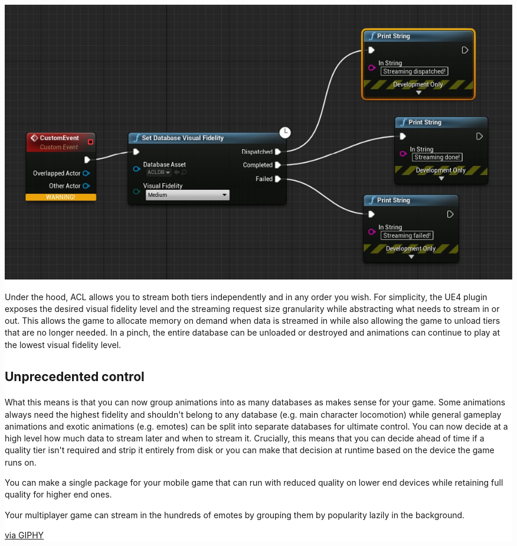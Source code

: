 ![Controlling visual fidelity with UE4 blueprints](/public/streaming_blueprint_editing.jpg)

Under the hood, ACL allows you to stream both tiers independently and in any order you wish. For simplicity, the UE4 plugin exposes the desired visual fidelity level and the streaming request size granularity while abstracting what needs to stream in or out. This allows the game to allocate memory on demand when data is streamed in while also allowing the game to unload tiers that are no longer needed. In a pinch, the entire database can be unloaded or destroyed and animations can continue to play at the lowest visual fidelity level.

## Unprecedented control

What this means is that you can now group animations into as many databases as makes sense for your game. Some animations always need the highest fidelity and shouldn't belong to any database (e.g. main character locomotion) while general gameplay animations and exotic animations (e.g. emotes) can be split into separate databases for ultimate control. You can now decide at a high level how much data to stream later and when to stream it. Crucially, this means that you can decide ahead of time if a quality tier isn't required and strip it entirely from disk or you can make that decision at runtime based on the device the game runs on.

You can make a single package for your mobile game that can run with reduced quality on lower end devices while retaining full quality for higher end ones.

Your multiplayer game can stream in the hundreds of emotes by grouping them by popularity lazily in the background.

<iframe src="https://giphy.com/embed/QIiqoufLNmWo8" width="480" height="360" frameBorder="0" class="giphy-embed" allowFullScreen></iframe><p><a href="https://giphy.com/gifs/QIiqoufLNmWo8">via GIPHY</a></p>

